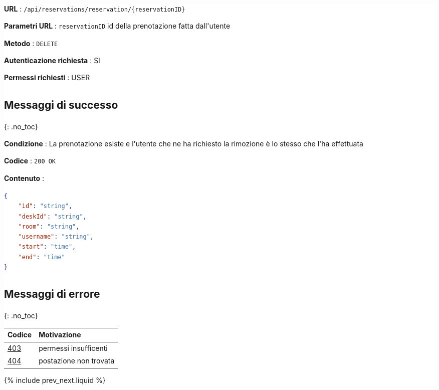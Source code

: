 **URL** : `/api/reservations/reservation/{reservationID}`

**Parametri URL** : `reservationID` id della prenotazione fatta dall'utente

**Metodo** : `DELETE`

**Autenticazione richiesta** : SI

**Permessi richiesti** : USER

## Messaggi di successo
{: .no_toc}

**Condizione** : La prenotazione esiste e l'utente che ne ha richiesto la rimozione è lo stesso che l'ha effettuata

**Codice** : `200 OK`

**Contenuto** : 
```json
{
    "id": "string",
    "deskId": "string",
    "room": "string",
    "username": "string",
    "start": "time",
    "end": "time"
}
```

## Messaggi di errore
{: .no_toc}

| Codice                                                              | Motivazione            |
|:--------------------------------------------------------------------|:-----------------------|
| [403](https://developer.mozilla.org/en-US/docs/Web/HTTP/Status/403) | permessi insufficenti  |
| [404](https://developer.mozilla.org/en-US/docs/Web/HTTP/Status/404) | postazione non trovata |


{% include prev_next.liquid %}
